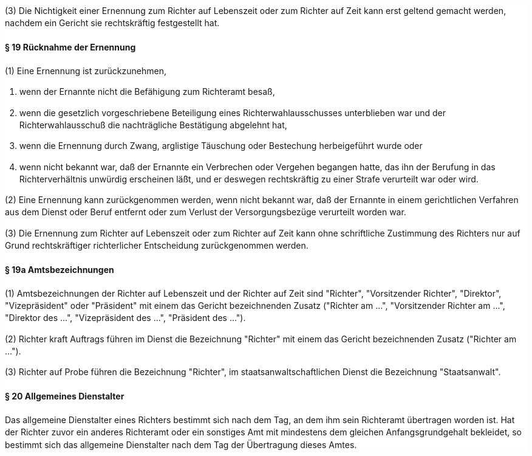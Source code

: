 


(3) Die Nichtigkeit einer Ernennung zum Richter auf Lebenszeit oder
zum Richter auf Zeit kann erst geltend gemacht werden, nachdem ein
Gericht sie rechtskräftig festgestellt hat.


#### § 19 Rücknahme der Ernennung

(1) Eine Ernennung ist zurückzunehmen,

1.  wenn der Ernannte nicht die Befähigung zum Richteramt besaß,


2.  wenn die gesetzlich vorgeschriebene Beteiligung eines
    Richterwahlausschusses unterblieben war und der Richterwahlausschuß
    die nachträgliche Bestätigung abgelehnt hat,


3.  wenn die Ernennung durch Zwang, arglistige Täuschung oder Bestechung
    herbeigeführt wurde oder


4.  wenn nicht bekannt war, daß der Ernannte ein Verbrechen oder Vergehen
    begangen hatte, das ihn der Berufung in das Richterverhältnis unwürdig
    erscheinen läßt, und er deswegen rechtskräftig zu einer Strafe
    verurteilt war oder wird.




(2) Eine Ernennung kann zurückgenommen werden, wenn nicht bekannt war,
daß der Ernannte in einem gerichtlichen Verfahren aus dem Dienst oder
Beruf entfernt oder zum Verlust der Versorgungsbezüge verurteilt
worden war.

(3) Die Ernennung zum Richter auf Lebenszeit oder zum Richter auf Zeit
kann ohne schriftliche Zustimmung des Richters nur auf Grund
rechtskräftiger richterlicher Entscheidung zurückgenommen werden.


#### § 19a Amtsbezeichnungen

(1) Amtsbezeichnungen der Richter auf Lebenszeit und der Richter auf
Zeit sind "Richter", "Vorsitzender Richter", "Direktor",
"Vizepräsident" oder "Präsident" mit einem das Gericht bezeichnenden
Zusatz ("Richter am ...", "Vorsitzender Richter am ...", "Direktor des
...", "Vizepräsident des ...", "Präsident des ...").

(2) Richter kraft Auftrags führen im Dienst die Bezeichnung "Richter"
mit einem das Gericht bezeichnenden Zusatz ("Richter am ...").

(3) Richter auf Probe führen die Bezeichnung "Richter", im
staatsanwaltschaftlichen Dienst die Bezeichnung "Staatsanwalt".


#### § 20 Allgemeines Dienstalter

Das allgemeine Dienstalter eines Richters bestimmt sich nach dem Tag,
an dem ihm sein Richteramt übertragen worden ist. Hat der Richter
zuvor ein anderes Richteramt oder ein sonstiges Amt mit mindestens dem
gleichen Anfangsgrundgehalt bekleidet, so bestimmt sich das allgemeine
Dienstalter nach dem Tag der Übertragung dieses Amtes.
